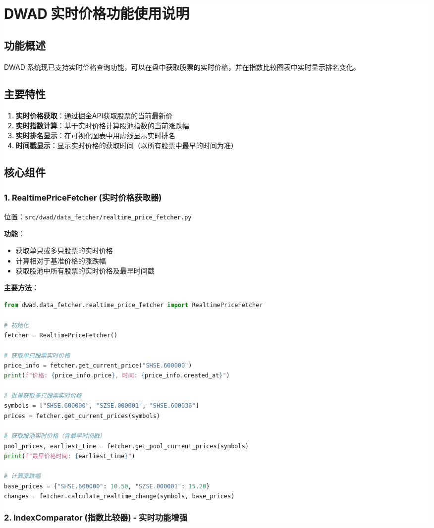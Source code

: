 # DWAD 实时价格功能使用说明

## 功能概述

DWAD 系统现已支持实时价格查询功能，可以在盘中获取股票的实时价格，并在指数比较图表中实时显示排名变化。

## 主要特性

1. **实时价格获取**：通过掘金API获取股票的当前最新价
2. **实时指数计算**：基于实时价格计算股池指数的当前涨跌幅
3. **实时排名显示**：在可视化图表中用虚线显示实时排名
4. **时间戳显示**：显示实时价格的获取时间（以所有股票中最早的时间为准）

## 核心组件

### 1. RealtimePriceFetcher (实时价格获取器)

位置：`src/dwad/data_fetcher/realtime_price_fetcher.py`

**功能**：
- 获取单只或多只股票的实时价格
- 计算相对于基准价格的涨跌幅
- 获取股池中所有股票的实时价格及最早时间戳

**主要方法**：

```python
from dwad.data_fetcher.realtime_price_fetcher import RealtimePriceFetcher

# 初始化
fetcher = RealtimePriceFetcher()

# 获取单只股票实时价格
price_info = fetcher.get_current_price("SHSE.600000")
print(f"价格: {price_info.price}, 时间: {price_info.created_at}")

# 批量获取多只股票实时价格
symbols = ["SHSE.600000", "SZSE.000001", "SHSE.600036"]
prices = fetcher.get_current_prices(symbols)

# 获取股池实时价格（含最早时间戳）
pool_prices, earliest_time = fetcher.get_pool_current_prices(symbols)
print(f"最早价格时间: {earliest_time}")

# 计算涨跌幅
base_prices = {"SHSE.600000": 10.50, "SZSE.000001": 15.20}
changes = fetcher.calculate_realtime_change(symbols, base_prices)
```

### 2. IndexComparator (指数比较器) - 实时功能增强
